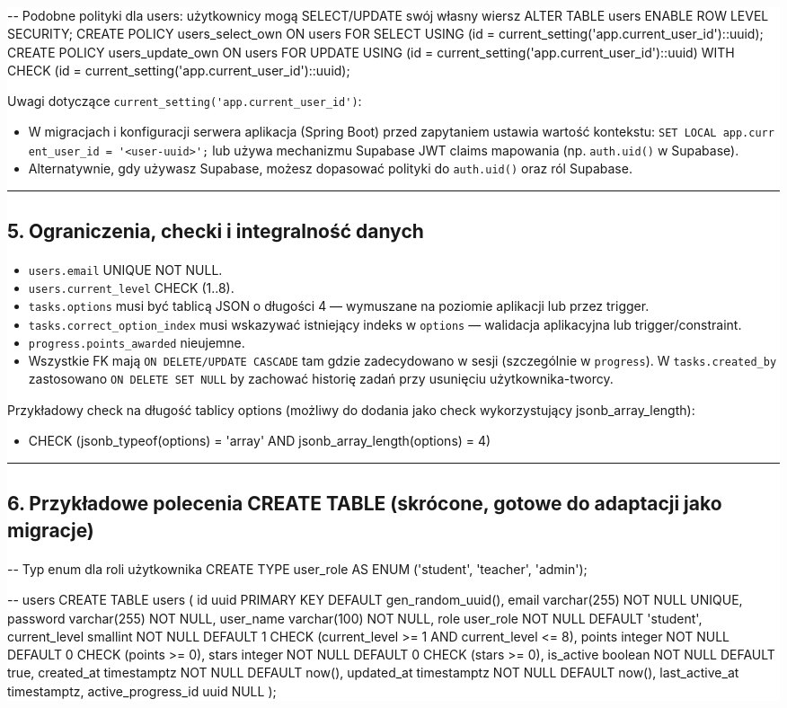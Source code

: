 -- Podobne polityki dla users: użytkownicy mogą SELECT/UPDATE swój własny wiersz
ALTER TABLE users ENABLE ROW LEVEL SECURITY;
CREATE POLICY users_select_own ON users FOR SELECT USING (id = current_setting('app.current_user_id')::uuid);
CREATE POLICY users_update_own ON users FOR UPDATE USING (id = current_setting('app.current_user_id')::uuid) WITH CHECK (id = current_setting('app.current_user_id')::uuid);

Uwagi dotyczące `current_setting('app.current_user_id')`:
- W migracjach i konfiguracji serwera aplikacja (Spring Boot) przed zapytaniem ustawia wartość kontekstu: `SET LOCAL app.current_user_id = '<user-uuid>';` lub używa mechanizmu Supabase JWT claims mapowania (np. `auth.uid()` w Supabase).
- Alternatywnie, gdy używasz Supabase, możesz dopasować polityki do `auth.uid()` oraz ról Supabase.

---

## 5. Ograniczenia, checki i integralność danych

- `users.email` UNIQUE NOT NULL.
- `users.current_level` CHECK (1..8).
- `tasks.options` musi być tablicą JSON o długości 4 — wymuszane na poziomie aplikacji lub przez trigger.
- `tasks.correct_option_index` musi wskazywać istniejący indeks w `options` — walidacja aplikacyjna lub trigger/constraint.
- `progress.points_awarded` nieujemne.
- Wszystkie FK mają `ON DELETE/UPDATE CASCADE` tam gdzie zadecydowano w sesji (szczególnie w `progress`). W `tasks.created_by` zastosowano `ON DELETE SET NULL` by zachować historię zadań przy usunięciu użytkownika-tworcy.

Przykładowy check na długość tablicy options (możliwy do dodania jako check wykorzystujący jsonb_array_length):
- CHECK (jsonb_typeof(options) = 'array' AND jsonb_array_length(options) = 4)

---

## 6. Przykładowe polecenia CREATE TABLE (skrócone, gotowe do adaptacji jako migracje)

-- Typ enum dla roli użytkownika
CREATE TYPE user_role AS ENUM ('student', 'teacher', 'admin');

-- users
CREATE TABLE users (
  id uuid PRIMARY KEY DEFAULT gen_random_uuid(),
  email varchar(255) NOT NULL UNIQUE,
  password varchar(255) NOT NULL,
  user_name varchar(100) NOT NULL,
  role user_role NOT NULL DEFAULT 'student',
  current_level smallint NOT NULL DEFAULT 1 CHECK (current_level >= 1 AND current_level <= 8),
  points integer NOT NULL DEFAULT 0 CHECK (points >= 0),
  stars integer NOT NULL DEFAULT 0 CHECK (stars >= 0),
  is_active boolean NOT NULL DEFAULT true,
  created_at timestamptz NOT NULL DEFAULT now(),
  updated_at timestamptz NOT NULL DEFAULT now(),
  last_active_at timestamptz,
  active_progress_id uuid NULL
);
